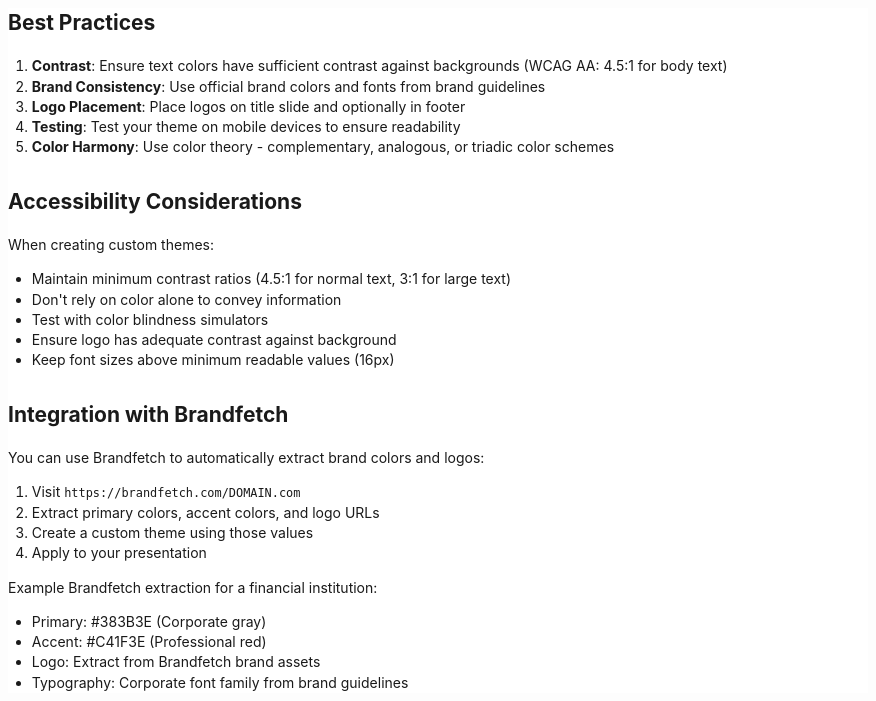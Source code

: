 ## Best Practices

1. **Contrast**: Ensure text colors have sufficient contrast against backgrounds (WCAG AA: 4.5:1 for body text)
2. **Brand Consistency**: Use official brand colors and fonts from brand guidelines
3. **Logo Placement**: Place logos on title slide and optionally in footer
4. **Testing**: Test your theme on mobile devices to ensure readability
5. **Color Harmony**: Use color theory - complementary, analogous, or triadic color schemes

## Accessibility Considerations

When creating custom themes:

- Maintain minimum contrast ratios (4.5:1 for normal text, 3:1 for large text)
- Don't rely on color alone to convey information
- Test with color blindness simulators
- Ensure logo has adequate contrast against background
- Keep font sizes above minimum readable values (16px)

## Integration with Brandfetch

You can use Brandfetch to automatically extract brand colors and logos:

1. Visit `https://brandfetch.com/DOMAIN.com`
2. Extract primary colors, accent colors, and logo URLs
3. Create a custom theme using those values
4. Apply to your presentation

Example Brandfetch extraction for a financial institution:
- Primary: #383B3E (Corporate gray)
- Accent: #C41F3E (Professional red)
- Logo: Extract from Brandfetch brand assets
- Typography: Corporate font family from brand guidelines
